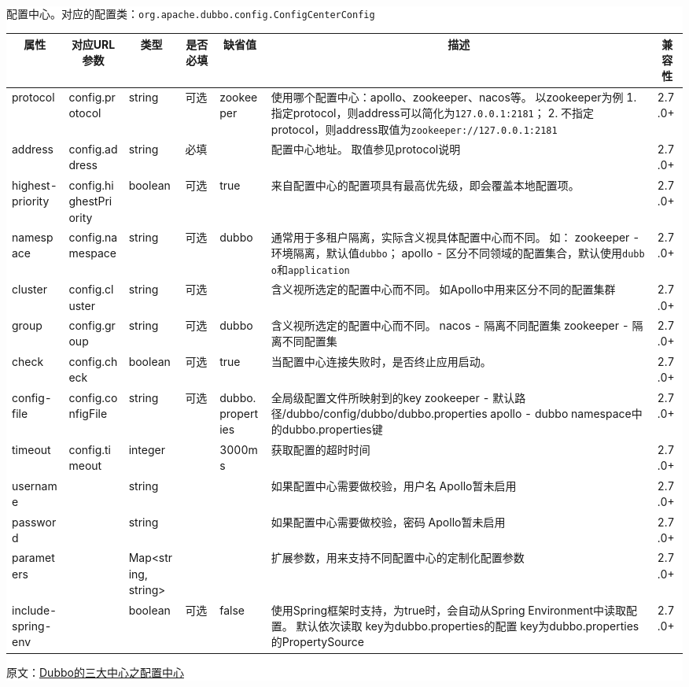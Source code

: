配置中心。对应的配置类：`org.apache.dubbo.config.ConfigCenterConfig`

| 属性               | 对应URL参数            | 类型                | 是否必填 | 缺省值           | 描述                                                         | 兼容性 |
| ------------------ | ---------------------- | ------------------- | -------- | ---------------- | ------------------------------------------------------------ | ------ |
| protocol           | config.protocol        | string              | 可选     | zookeeper        | 使用哪个配置中心：apollo、zookeeper、nacos等。 以zookeeper为例 1. 指定protocol，则address可以简化为`127.0.0.1:2181`； 2. 不指定protocol，则address取值为`zookeeper://127.0.0.1:2181` | 2.7.0+ |
| address            | config.address         | string              | 必填     |                  | 配置中心地址。 取值参见protocol说明                          | 2.7.0+ |
| highest-priority   | config.highestPriority | boolean             | 可选     | true             | 来自配置中心的配置项具有最高优先级，即会覆盖本地配置项。     | 2.7.0+ |
| namespace          | config.namespace       | string              | 可选     | dubbo            | 通常用于多租户隔离，实际含义视具体配置中心而不同。 如： zookeeper - 环境隔离，默认值`dubbo`； apollo - 区分不同领域的配置集合，默认使用`dubbo`和`application` | 2.7.0+ |
| cluster            | config.cluster         | string              | 可选     |                  | 含义视所选定的配置中心而不同。 如Apollo中用来区分不同的配置集群 | 2.7.0+ |
| group              | config.group           | string              | 可选     | dubbo            | 含义视所选定的配置中心而不同。 nacos - 隔离不同配置集 zookeeper - 隔离不同配置集 | 2.7.0+ |
| check              | config.check           | boolean             | 可选     | true             | 当配置中心连接失败时，是否终止应用启动。                     | 2.7.0+ |
| config-file        | config.configFile      | string              | 可选     | dubbo.properties | 全局级配置文件所映射到的key zookeeper - 默认路径/dubbo/config/dubbo/dubbo.properties apollo - dubbo namespace中的dubbo.properties键 | 2.7.0+ |
| timeout            | config.timeout         | integer             |          | 3000ms           | 获取配置的超时时间                                           | 2.7.0+ |
| username           |                        | string              |          |                  | 如果配置中心需要做校验，用户名 Apollo暂未启用                | 2.7.0+ |
| password           |                        | string              |          |                  | 如果配置中心需要做校验，密码 Apollo暂未启用                  | 2.7.0+ |
| parameters         |                        | Map<string, string> |          |                  | 扩展参数，用来支持不同配置中心的定制化配置参数               | 2.7.0+ |
| include-spring-env |                        | boolean             | 可选     | false            | 使用Spring框架时支持，为true时，会自动从Spring Environment中读取配置。 默认依次读取 key为dubbo.properties的配置 key为dubbo.properties的PropertySource | 2.7.0+ |



 原文：[Dubbo的三大中心之配置中心](https://blog.elastic.link/2022/07/10/dubbo/13-dubbo-de-san-da-zhong-xin-zhi-pei-zhi-zhong-xin-yuan-ma-jie-xi/)
